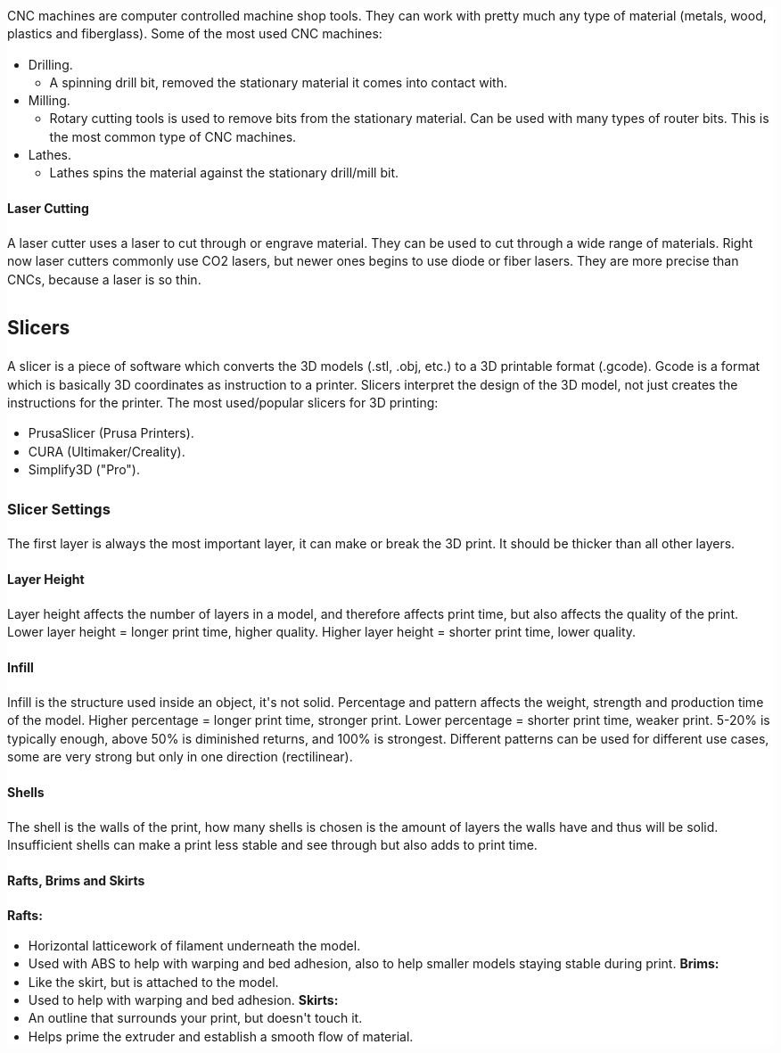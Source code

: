 CNC machines are computer controlled machine shop tools. They can work with pretty much any type of material (metals, wood, plastics and fiberglass).
Some of the most used CNC machines:
- Drilling.
	- A spinning drill bit, removed the stationary material it comes into contact with.
- Milling.
	- Rotary cutting tools is used to remove bits from the stationary material. Can be used with many types of router bits. This is the most common type of CNC machines.
- Lathes.
	- Lathes spins the material against the stationary drill/mill bit.
#### Laser Cutting
A laser cutter uses a laser to cut through or engrave material. They can be used to cut through a wide range of materials. Right now laser cutters commonly use CO2 lasers, but newer ones begins to use diode or fiber lasers. They are more precise than CNCs, because a laser is so thin.

## Slicers
A slicer is a piece of software which converts the 3D models (.stl, .obj, etc.) to a 3D printable format (.gcode). Gcode is a format which is basically 3D coordinates as instruction to a printer. Slicers interpret the design of the 3D model, not just creates the instructions for the printer. The most used/popular slicers for 3D printing:
- PrusaSlicer (Prusa Printers).
- CURA (Ultimaker/Creality).
- Simplify3D ("Pro").

### Slicer Settings
The first layer is always the most important layer, it can make or break the 3D print. It should be thicker than all other layers.
#### Layer Height
Layer height affects the number of layers in a model, and therefore affects print time, but also affects the quality of the print. Lower layer height = longer print time, higher quality. Higher layer height = shorter print time, lower quality.
#### Infill
Infill is the structure used inside an object, it's not solid. Percentage and pattern affects the weight, strength and production time of the model. Higher percentage = longer print time, stronger print. Lower percentage = shorter print time, weaker print. 5-20% is typically enough, above 50% is diminished returns, and 100% is strongest. Different patterns can be used for different use cases, some are very strong but only in one direction (rectilinear).
#### Shells
The shell is the walls of the print, how many shells is chosen is the amount of layers the walls have and thus will be solid. Insufficient shells can make a print less stable and see through but also adds to print time.
#### Rafts, Brims and Skirts
**Rafts:**
- Horizontal latticework of filament underneath the model.
- Used with ABS to help with warping and bed adhesion, also to help smaller models staying stable during print.
**Brims:**
- Like the skirt, but is attached to the model.
- Used to help with warping and bed adhesion.
**Skirts:**
- An outline that surrounds your print, but doesn't touch it.
- Helps prime the extruder and establish a smooth flow of material.
